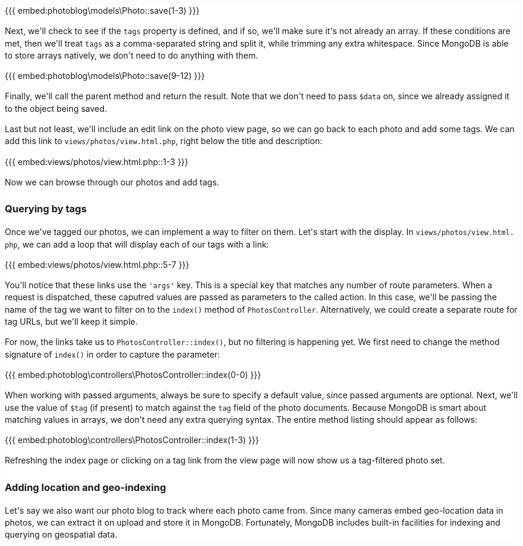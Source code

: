 {{{ embed:photoblog\models\Photo::save(1-3) }}}

Next, we'll check to see if the `tags` property is defined, and if so, we'll make sure it's not already an array. If these conditions are met, then we'll treat `tags` as a comma-separated string and split it, while trimming any extra whitespace. Since MongoDB is able to store arrays natively, we don't need to do anything with them.

{{{ embed:photoblog\models\Photo::save(9-12) }}}

Finally, we'll call the parent method and return the result. Note that we don't need to pass `$data` on, since we already assigned it to the object being saved.

Last but not least, we'll include an edit link on the photo view page, so we can go back to each photo and add some tags. We can add this link to `views/photos/view.html.php`, right below the title and description:

{{{ embed:views/photos/view.html.php::1-3 }}}

Now we can browse through our photos and add tags.

### Querying by tags

Once we've tagged our photos, we can implement a way to filter on them. Let's start with the display. In `views/photos/view.html.php`, we can add a loop that will display each of our tags with a link:

{{{ embed:views/photos/view.html.php::5-7 }}}

You'll notice that these links use the `'args'` key. This is a special key that matches any number of route parameters. When a request is dispatched, these caputred values are passed as parameters to the called action. In this case, we'll be passing the name of the tag we want to filter on to the `index()` method of `PhotosController`. Alternatively, we could create a separate route for tag URLs, but we'll keep it simple.

For now, the links take us to `PhotosController::index()`, but no filtering is happening yet. We first need to change the method signature of `index()` in order to capture the parameter:

{{{ embed:photoblog\controllers\PhotosController::index(0-0) }}}

When working with passed arguments, always be sure to specify a default value, since passed arguments are optional. Next, we'll use the value of `$tag` (if present) to match against the `tag` field of the photo documents. Because MongoDB is smart about matching values in arrays, we don't need any extra querying syntax. The entire method listing should appear as follows:

{{{ embed:photoblog\controllers\PhotosController::index(1-3) }}}

Refreshing the index page or clicking on a tag link from the view page will now show us a tag-filtered photo set.

### Adding location and geo-indexing

Let's say we also want our photo blog to track where each photo came from. Since many cameras embed geo-location data in photos, we can extract it on upload and store it in MongoDB. Fortunately, MongoDB includes built-in facilities for indexing and querying on geospatial data.

